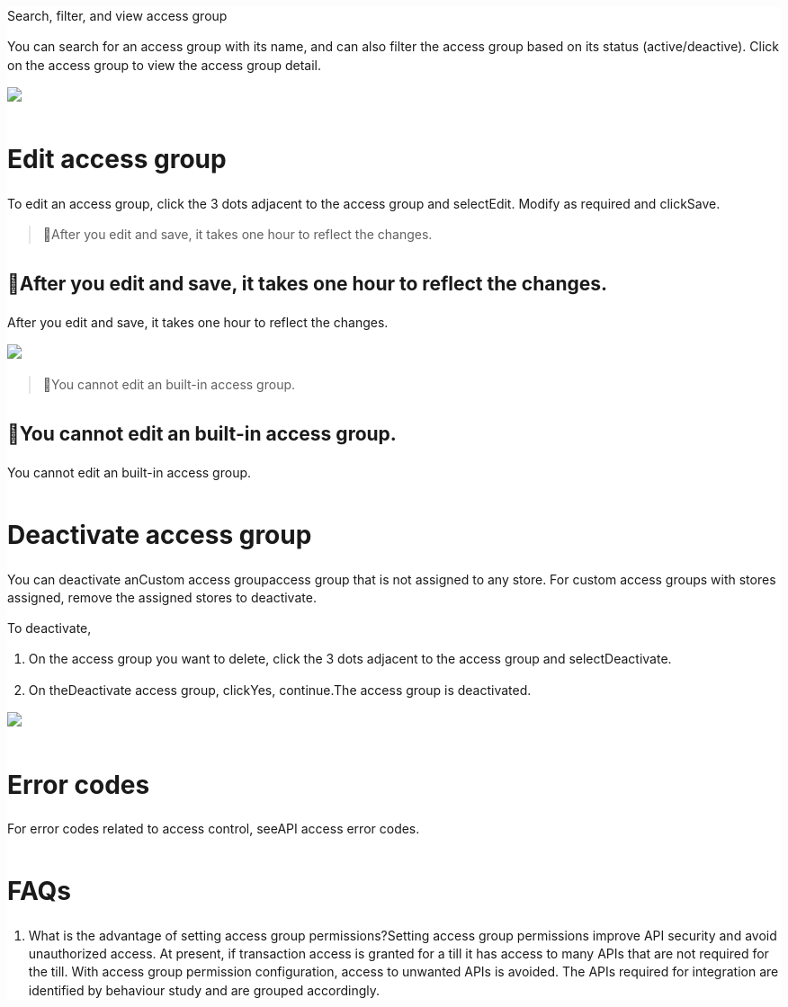 Search, filter, and view access group

You can search for an access group with its name, and can also filter the access group based on its status (active/deactive).   Click on the access group to view the access group detail.

![](https://files.readme.io/4ff870b-Search_and_View.gif)

# Edit access group

To edit an access group, click the 3 dots adjacent to the access group and selectEdit. Modify as required and clickSave.

> 📘After you edit and save, it takes one hour to reflect the changes.

## 📘After you edit and save, it takes one hour to reflect the changes.

After you edit and save, it takes one hour to reflect the changes.

![](https://files.readme.io/48dd079-Edit_access_group.gif)

> 📘You cannot edit an built-in access group.

## 📘You cannot edit an built-in access group.

You cannot edit an built-in access group.

# Deactivate access group

You can deactivate anCustom  access groupaccess group that is not assigned to any store. For custom access groups with stores assigned, remove the assigned stores to deactivate.

To deactivate,

1. On the access group you want to delete, click the 3 dots adjacent to the access group and selectDeactivate.

2. On theDeactivate access group, clickYes, continue.The access group is deactivated.

![](https://files.readme.io/af06d18-Deactivate.gif)

# Error codes

For error codes related to access control, seeAPI access error codes.

# FAQs

1. What is the advantage of setting access group permissions?Setting access group permissions improve API security and avoid unauthorized access. At present, if transaction access is granted for a till it has access to many APIs that are not required for the till. With access group permission configuration, access to unwanted APIs is avoided. The APIs required for integration are identified by behaviour study and are grouped accordingly.
